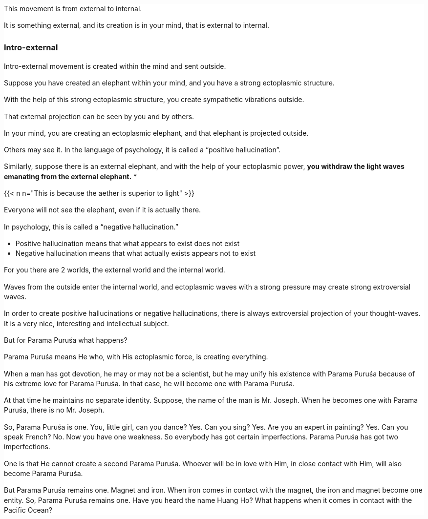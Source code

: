 This movement is from external to internal.

It is something external, and its creation is in your mind, that is external to internal.



### Intro-external

Intro-external movement is created within the mind and sent outside. 

Suppose you have created an elephant within your mind, and you have a strong ectoplasmic structure.

With the help of this strong ectoplasmic structure, you create sympathetic vibrations outside. 

That external projection can be seen by you and by others.

In your mind, you are creating an ectoplasmic elephant, and that elephant is projected outside.

Others may see it. In the language of psychology, it is called a “positive hallucination”.

Similarly, suppose there is an external elephant, and with the help of your ectoplasmic power, **you withdraw the light waves emanating from the external elephant.** *

{{< n n="This is because the aether is superior to light" >}} 

Everyone will not see the elephant, even if it is actually there.

In psychology, this is called a “negative hallucination.” 

- Positive hallucination means that what appears to exist does not exist
- Negative hallucination means that what actually exists appears not to exist


For you there are 2 worlds, the external world and the internal world.

Waves from the outside enter the internal world, and ectoplasmic waves with a strong pressure may create strong extroversial waves. 

In order to create positive hallucinations or negative hallucinations, there is always extroversial projection of your thought-waves. It is a very nice, interesting and intellectual subject.

But for Parama Puruśa what happens? 

Parama Puruśa means He who, with His ectoplasmic force, is creating everything. 

When a man has got devotion, he may or may not be a scientist, but he may unify his existence with Parama Puruśa because of his extreme love for Parama Puruśa. In that case, he will become one with Parama Puruśa. 

At that time he maintains no separate identity. Suppose, the name of the man is Mr. Joseph. When he becomes one with Parama Puruśa, there is no Mr. Joseph.

So, Parama Puruśa is one. You, little girl, can you dance? Yes. Can you sing? Yes. Are you an expert in painting? Yes. Can you speak French? No. Now you have one weakness. So everybody has got certain imperfections. Parama Puruśa has got two imperfections. 

One is that He cannot create a second Parama Puruśa. Whoever will be in love with Him, in close contact with Him, will also become Parama Puruśa. 

But Parama Puruśa remains one. Magnet and iron. When iron comes in contact with the magnet, the iron and magnet become one entity. So, Parama Puruśa remains one. Have you heard the name Huang Ho? What happens when it comes in contact with the Pacific Ocean? 
